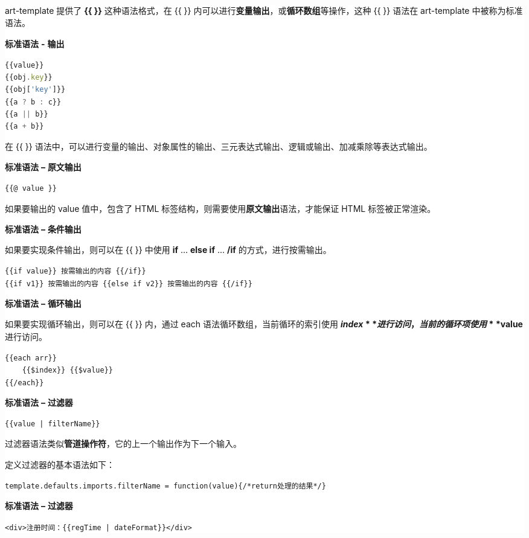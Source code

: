 art-template 提供了 **{{ }}** 这种语法格式，在 {{ }} 内可以进行**变量输出**，或**循环数组**等操作，这种 {{ }} 语法在 art-template 中被称为标准语法。

**标准语法** **-** **输出**

```js
{{value}}
{{obj.key}}
{{obj['key']}}
{{a ? b : c}}
{{a || b}}
{{a + b}}
```

在 {{ }} 语法中，可以进行变量的输出、对象属性的输出、三元表达式输出、逻辑或输出、加减乘除等表达式输出。

**标准语法** **–** **原文输出**

```
{{@ value }}
```

如果要输出的 value 值中，包含了 HTML 标签结构，则需要使用**原文输出**语法，才能保证 HTML 标签被正常渲染。 

**标准语法** **–** **条件输出**

如果要实现条件输出，则可以在 {{ }} 中使用 **if** … **else if** … **/if** 的方式，进行按需输出。

```
{{if value}} 按需输出的内容 {{/if}}
{{if v1}} 按需输出的内容 {{else if v2}} 按需输出的内容 {{/if}}
```

**标准语法** **–** **循环输出**

如果要实现循环输出，则可以在 {{ }} 内，通过 each 语法循环数组，当前循环的索引使用 **$index** 进行访问，当前的循环项使用 **$value** 进行访问。

```
{{each arr}}
    {{$index}} {{$value}}
{{/each}}
```

**标准语法** **–** **过滤器**

```
{{value | filterName}}
```

过滤器语法类似**管道操作符**，它的上一个输出作为下一个输入。

定义过滤器的基本语法如下：

```
template.defaults.imports.filterName = function(value){/*return处理的结果*/}
```

**标准语法** **–** **过滤器**

```
<div>注册时间：{{regTime | dateFormat}}</div>
```

